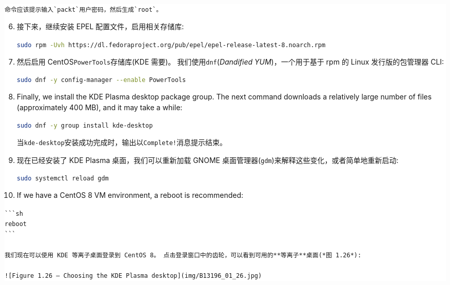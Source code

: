     命令应该提示输入`packt`用户密码，然后生成`root`。

6.  接下来，继续安装 EPEL 配置文件，启用相关存储库:

    ```sh
    sudo rpm -Uvh https://dl.fedoraproject.org/pub/epel/epel-release-latest-8.noarch.rpm
    ```

7.  然后启用 CentOS`PowerTools`存储库(KDE 需要)。 我们使用`dnf`(*Dandified YUM*)，一个用于基于 rpm 的 Linux 发行版的包管理器 CLI:

    ```sh
    sudo dnf -y config-manager --enable PowerTools
    ```

8.  Finally, we install the KDE Plasma desktop package group. The next command downloads a relatively large number of files (approximately 400 MB), and it may take a while:

    ```sh
    sudo dnf -y group install kde-desktop
    ```

    当`kde-desktop`安装成功完成时，输出以`Complete!`消息提示结束。

9.  现在已经安装了 KDE Plasma 桌面，我们可以重新加载 GNOME 桌面管理器(`gdm`)来解释这些变化，或者简单地重新启动:

    ```sh
    sudo systemctl reload gdm
    ```

10.  If we have a CentOS 8 VM environment, a reboot is recommended:

    ```sh
    reboot
    ```

    我们现在可以使用 KDE 等离子桌面登录到 CentOS 8。 点击登录窗口中的齿轮，可以看到可用的**等离子**桌面(*图 1.26*):

    ![Figure 1.26 – Choosing the KDE Plasma desktop](img/B13196_01_26.jpg)
